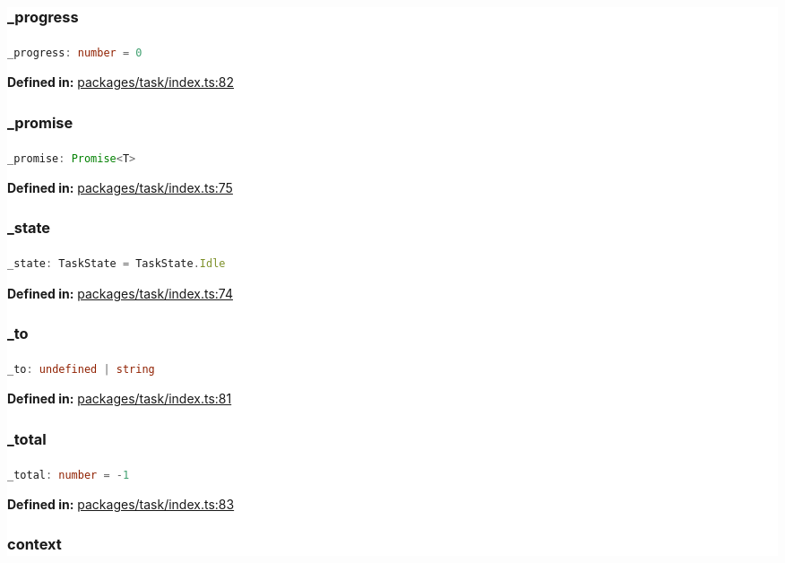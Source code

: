 
### _progress <Badge type="warning" text="protected" />

```ts
_progress: number = 0
```
<p style="font-size: 14px; color: var(--vp-c-text-2)">
<strong>Defined in:</strong> <a href="https://github.com/voxelum/minecraft-launcher-core-node/blob/master/packages/task/index.ts#L82" target="_blank" rel="noreferrer">packages/task/index.ts:82</a>
</p>


### _promise <Badge type="warning" text="protected" />

```ts
_promise: Promise<T>
```
<p style="font-size: 14px; color: var(--vp-c-text-2)">
<strong>Defined in:</strong> <a href="https://github.com/voxelum/minecraft-launcher-core-node/blob/master/packages/task/index.ts#L75" target="_blank" rel="noreferrer">packages/task/index.ts:75</a>
</p>


### _state <Badge type="warning" text="protected" />

```ts
_state: TaskState = TaskState.Idle
```
<p style="font-size: 14px; color: var(--vp-c-text-2)">
<strong>Defined in:</strong> <a href="https://github.com/voxelum/minecraft-launcher-core-node/blob/master/packages/task/index.ts#L74" target="_blank" rel="noreferrer">packages/task/index.ts:74</a>
</p>


### _to <Badge type="warning" text="protected" />

```ts
_to: undefined | string
```
<p style="font-size: 14px; color: var(--vp-c-text-2)">
<strong>Defined in:</strong> <a href="https://github.com/voxelum/minecraft-launcher-core-node/blob/master/packages/task/index.ts#L81" target="_blank" rel="noreferrer">packages/task/index.ts:81</a>
</p>


### _total <Badge type="warning" text="protected" />

```ts
_total: number = -1
```
<p style="font-size: 14px; color: var(--vp-c-text-2)">
<strong>Defined in:</strong> <a href="https://github.com/voxelum/minecraft-launcher-core-node/blob/master/packages/task/index.ts#L83" target="_blank" rel="noreferrer">packages/task/index.ts:83</a>
</p>


### context
